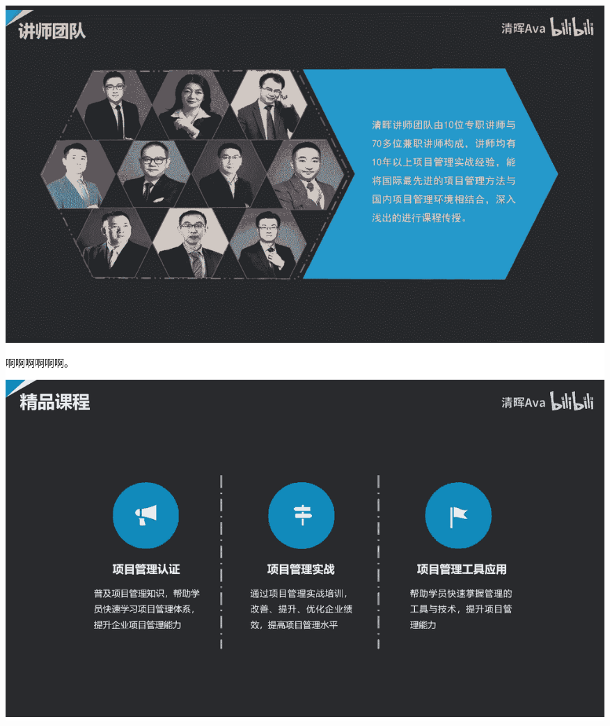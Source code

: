 ![](img/88f461e4c632872db01053106bd39e8b_40.png)

啊啊啊啊啊啊。

![](img/88f461e4c632872db01053106bd39e8b_42.png)

